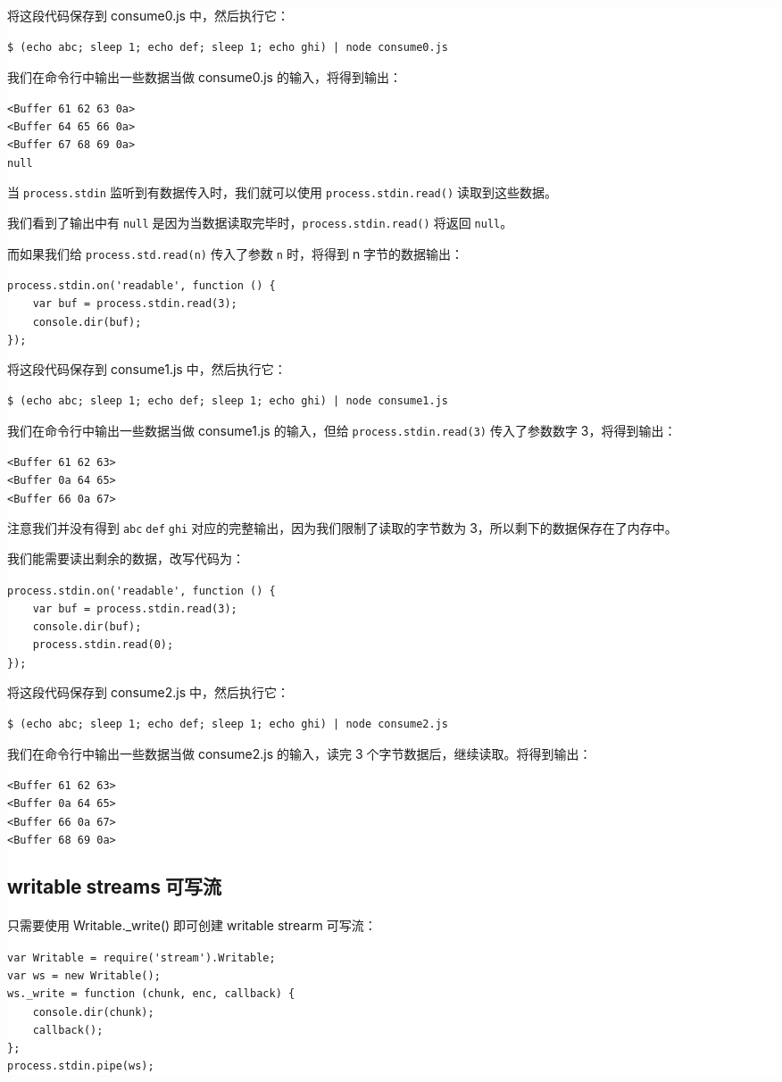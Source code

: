 将这段代码保存到 consume0.js 中，然后执行它：

    $ (echo abc; sleep 1; echo def; sleep 1; echo ghi) | node consume0.js 

我们在命令行中输出一些数据当做 consume0.js 的输入，将得到输出：

    <Buffer 61 62 63 0a>
    <Buffer 64 65 66 0a>
    <Buffer 67 68 69 0a>
    null

当 `process.stdin` 监听到有数据传入时，我们就可以使用 `process.stdin.read()` 读取到这些数据。

我们看到了输出中有 `null` 是因为当数据读取完毕时，`process.stdin.read()` 将返回 `null`。

而如果我们给 `process.std.read(n)` 传入了参数 `n` 时，将得到 n 字节的数据输出：

    process.stdin.on('readable', function () {
        var buf = process.stdin.read(3);
        console.dir(buf);
    });

将这段代码保存到 consume1.js 中，然后执行它：

    $ (echo abc; sleep 1; echo def; sleep 1; echo ghi) | node consume1.js 
   
我们在命令行中输出一些数据当做 consume1.js 的输入，但给 `process.stdin.read(3)` 传入了参数数字 3，将得到输出：

    <Buffer 61 62 63>
    <Buffer 0a 64 65>
    <Buffer 66 0a 67>

注意我们并没有得到 `abc` `def` `ghi` 对应的完整输出，因为我们限制了读取的字节数为 3，所以剩下的数据保存在了内存中。

我们能需要读出剩余的数据，改写代码为：

    process.stdin.on('readable', function () {
        var buf = process.stdin.read(3);
        console.dir(buf);
        process.stdin.read(0);
    });

将这段代码保存到 consume2.js 中，然后执行它：

    $ (echo abc; sleep 1; echo def; sleep 1; echo ghi) | node consume2.js 
   
我们在命令行中输出一些数据当做 consume2.js 的输入，读完 3 个字节数据后，继续读取。将得到输出：

    <Buffer 61 62 63>
    <Buffer 0a 64 65>
    <Buffer 66 0a 67>
    <Buffer 68 69 0a>

## writable streams 可写流

只需要使用 Writable._write() 即可创建 writable strearm 可写流：

    var Writable = require('stream').Writable;
    var ws = new Writable();
    ws._write = function (chunk, enc, callback) {
        console.dir(chunk);
        callback();
    };
    process.stdin.pipe(ws);
